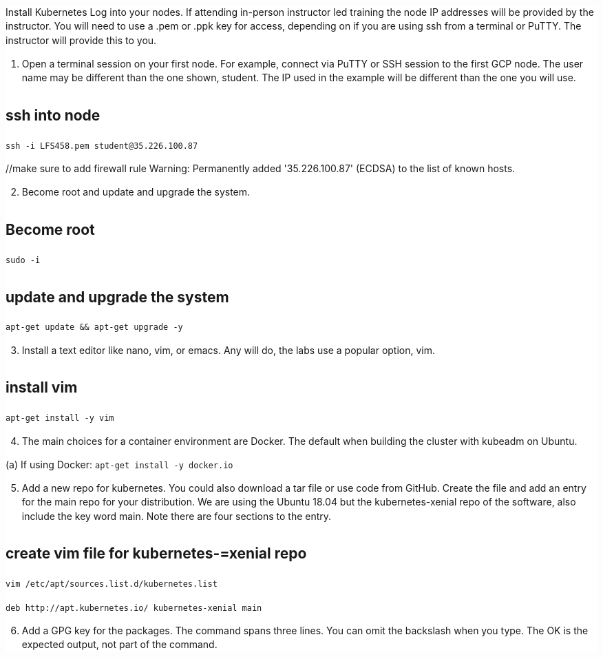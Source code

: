 Install Kubernetes
Log into your nodes. If attending in-person instructor led training the node IP addresses will be provided by the
instructor. You will need to use a .pem or .ppk key for access, depending on if you are using ssh from a terminal or
PuTTY. The instructor will provide this to you.

1. Open a terminal session on your first node. For example, connect via PuTTY or SSH session to the first GCP node. The
user name may be different than the one shown, student. The IP used in the example will be different than the one you
will use.

## ssh into node
`ssh -i LFS458.pem student@35.226.100.87`


//make sure to add firewall rule
Warning: Permanently added '35.226.100.87' (ECDSA) to the list of known hosts.


2. Become root and update and upgrade the system. 

## Become root
`sudo -i`

## update and upgrade the system
`apt-get update && apt-get upgrade -y`


3. Install a text editor like nano, vim, or emacs. Any will do, the labs use a popular option, vim.
## install vim
`apt-get install -y vim`

4. The main choices for a container environment are Docker. The default when building the cluster with kubeadm on Ubuntu.

(a) If using Docker:
`apt-get install -y docker.io`


5. Add a new repo for kubernetes. You could also download a tar file or use code from GitHub. Create the file and add an
entry for the main repo for your distribution. We are using the Ubuntu 18.04 but the kubernetes-xenial repo of the
software, also include the key word main. Note there are four sections to the entry.

## create vim file for kubernetes-=xenial repo
`vim /etc/apt/sources.list.d/kubernetes.list`

`deb http://apt.kubernetes.io/ kubernetes-xenial main`

6. Add a GPG key for the packages. The command spans three lines. You can omit the backslash when you type. The OK
is the expected output, not part of the command.
